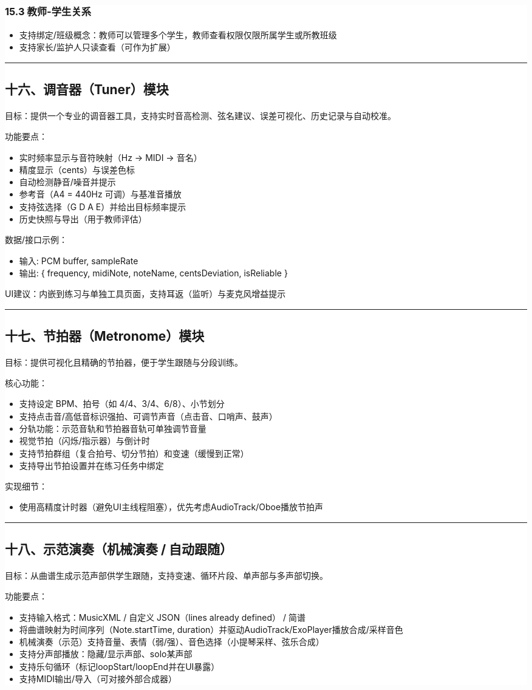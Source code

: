 ### 15.3 教师-学生关系
- 支持绑定/班级概念：教师可以管理多个学生，教师查看权限仅限所属学生或所教班级
- 支持家长/监护人只读查看（可作为扩展）

---

## 十六、调音器（Tuner）模块

目标：提供一个专业的调音器工具，支持实时音高检测、弦名建议、误差可视化、历史记录与自动校准。

功能要点：
- 实时频率显示与音符映射（Hz → MIDI → 音名）
- 精度显示（cents）与误差色标
- 自动检测静音/噪音并提示
- 参考音（A4 = 440Hz 可调）与基准音播放
- 支持弦选择（G D A E）并给出目标频率提示
- 历史快照与导出（用于教师评估）

数据/接口示例：
- 输入: PCM buffer, sampleRate
- 输出: { frequency, midiNote, noteName, centsDeviation, isReliable }

UI建议：内嵌到练习与单独工具页面，支持耳返（监听）与麦克风增益提示

---

## 十七、节拍器（Metronome）模块

目标：提供可视化且精确的节拍器，便于学生跟随与分段训练。

核心功能：
- 支持设定 BPM、拍号（如 4/4、3/4、6/8）、小节划分
- 支持点击音/高低音标识强拍、可调节声音（点击音、口哨声、鼓声）
- 分轨功能：示范音轨和节拍器音轨可单独调节音量
- 视觉节拍（闪烁/指示器）与倒计时
- 支持节拍群组（复合拍号、切分节拍）和变速（缓慢到正常）
- 支持导出节拍设置并在练习任务中绑定

实现细节：
- 使用高精度计时器（避免UI主线程阻塞），优先考虑AudioTrack/Oboe播放节拍声

---

## 十八、示范演奏（机械演奏 / 自动跟随）

目标：从曲谱生成示范声部供学生跟随，支持变速、循环片段、单声部与多声部切换。

功能要点：
- 支持输入格式：MusicXML / 自定义 JSON（lines already defined） / 简谱
- 将曲谱映射为时间序列（Note.startTime, duration）并驱动AudioTrack/ExoPlayer播放合成/采样音色
- 机械演奏（示范）支持音量、表情（弱/强）、音色选择（小提琴采样、弦乐合成）
- 支持分声部播放：隐藏/显示声部、solo某声部
- 支持乐句循环（标记loopStart/loopEnd并在UI暴露）
- 支持MIDI输出/导入（可对接外部合成器）
